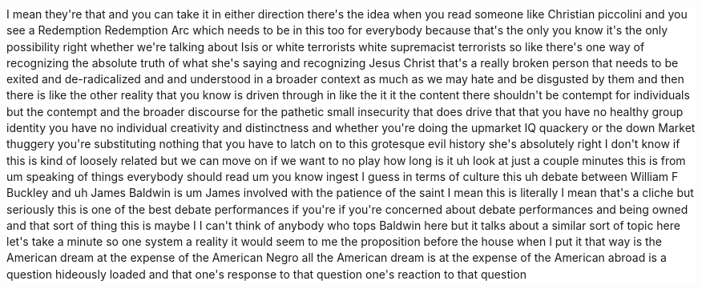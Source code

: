 I mean they're that
and you can take it in either direction
there's
the idea when you read someone like
Christian piccolini and you see a
Redemption Redemption Arc which needs to
be in this too for everybody because
that's the only you know
it's the only possibility right whether
we're talking about Isis or
white terrorists white supremacist
terrorists so like there's one way of
recognizing the absolute truth of what
she's saying and recognizing Jesus
Christ that's a really broken person
that needs to be exited and
de-radicalized and and understood in a
broader context as much as we may hate
and be disgusted by them and then there
is like the other reality that you know
is driven through in like the
it it the content there shouldn't be
contempt for individuals but the
contempt and the broader discourse for
the pathetic small insecurity that does
drive that
that you have no healthy group identity
you have no individual creativity and
distinctness
and whether you're doing the upmarket IQ
quackery or the down Market thuggery
you're substituting
nothing that you have
to latch on to this grotesque evil
history she's absolutely right
I don't know if this is kind of loosely
related but we can move on if we want to
no play how long is it uh look at just a
couple minutes this is from um speaking
of things everybody should read
um you know ingest I guess in terms of
culture this uh debate between William F
Buckley and uh James Baldwin is um James
involved with the patience of the saint
I mean this is literally I mean that's a
cliche but seriously this is one of the
best debate performances if you're if
you're concerned about debate
performances and being owned and that
sort of thing this is maybe I I can't
think of anybody who tops Baldwin here
but it talks about a similar sort of
topic here let's take a minute so one
system a reality
it would seem to me the proposition
before the house when I put it that way
is the American dream at the expense of
the American Negro all the American
dream is at the expense of the American
abroad
is a question
hideously loaded
and that one's response to that question
one's reaction to that question
